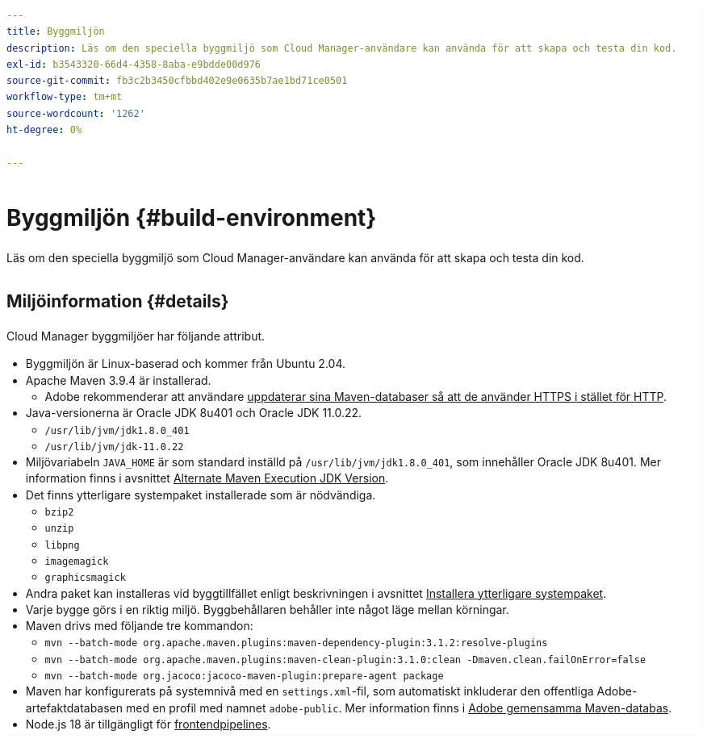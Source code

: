 ```yaml
---
title: Byggmiljön
description: Läs om den speciella byggmiljö som Cloud Manager-användare kan använda för att skapa och testa din kod.
exl-id: b3543320-66d4-4358-8aba-e9bdde00d976
source-git-commit: fb3c2b3450cfbbd402e9e0635b7ae1bd71ce0501
workflow-type: tm+mt
source-wordcount: '1262'
ht-degree: 0%

---
```



# Byggmiljön {#build-environment}

Läs om den speciella byggmiljö som Cloud Manager-användare kan använda för att skapa och testa din kod.

## Miljöinformation {#details}

Cloud Manager byggmiljöer har följande attribut.

* Byggmiljön är Linux-baserad och kommer från Ubuntu 2.04.
* Apache Maven 3.9.4 är installerad.
   * Adobe rekommenderar att användare [uppdaterar sina Maven-databaser så att de använder HTTPS i stället för HTTP](#https-maven).
* Java-versionerna är Oracle JDK 8u401 och Oracle JDK 11.0.22.
   * `/usr/lib/jvm/jdk1.8.0_401`
   * `/usr/lib/jvm/jdk-11.0.22`
* Miljövariabeln `JAVA_HOME` är som standard inställd på `/usr/lib/jvm/jdk1.8.0_401`, som innehåller Oracle JDK 8u401. Mer information finns i avsnittet [Alternate Maven Execution JDK Version](#alternate-maven).
* Det finns ytterligare systempaket installerade som är nödvändiga.
   * `bzip2`
   * `unzip`
   * `libpng`
   * `imagemagick`
   * `graphicsmagick`
* Andra paket kan installeras vid byggtillfället enligt beskrivningen i avsnittet [Installera ytterligare systempaket](#installing-additional-system-packages).
* Varje bygge görs i en riktig miljö. Byggbehållaren behåller inte något läge mellan körningar.
* Maven drivs med följande tre kommandon:
   * `mvn --batch-mode org.apache.maven.plugins:maven-dependency-plugin:3.1.2:resolve-plugins`
   * `mvn --batch-mode org.apache.maven.plugins:maven-clean-plugin:3.1.0:clean -Dmaven.clean.failOnError=false`
   * `mvn --batch-mode org.jacoco:jacoco-maven-plugin:prepare-agent package`
* Maven har konfigurerats på systemnivå med en `settings.xml`-fil, som automatiskt inkluderar den offentliga Adobe-artefaktdatabasen med en profil med namnet `adobe-public`. Mer information finns i [Adobe gemensamma Maven-databas](https://repo1.maven.org/).
* Node.js 18 är tillgängligt för [frontendpipelines](/help/overview/ci-cd-pipelines.md).
